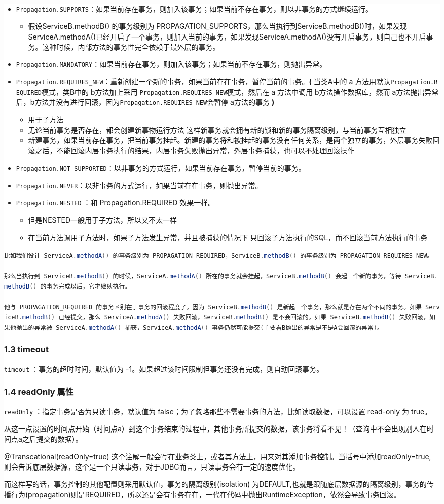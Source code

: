 - `Propagation.SUPPORTS`：如果当前存在事务，则加入该事务；如果当前不存在事务，则以非事务的方式继续运行。

  - 假设ServiceB.methodB() 的事务级别为 PROPAGATION_SUPPORTS，那么当执行到ServiceB.methodB()时，如果发现ServiceA.methodA()已经开启了一个事务，则加入当前的事务，如果发现ServiceA.methodA()没有开启事务，则自己也不开启事务。这种时候，内部方法的事务性完全依赖于最外层的事务。

- `Propagation.MANDATORY`：如果当前存在事务，则加入该事务；如果当前不存在事务，则抛出异常。

- `Propagation.REQUIRES_NEW`：重新创建一个新的事务，如果当前存在事务，暂停当前的事务。**(** 当类A中的 a 方法用默认`Propagation.REQUIRED`模式，类B中的 b方法加上采用 `Propagation.REQUIRES_NEW`模式，然后在 a 方法中调用 b方法操作数据库，然而 a方法抛出异常后，b方法并没有进行回滚，因为`Propagation.REQUIRES_NEW`会暂停 a方法的事务 **)**

  - 用于子方法
  - 无论当前事务是否存在，都会创建新事物运行方法
    这样新事务就会拥有新的锁和新的事务隔离级别，与当前事务互相独立
  - 新建事务，如果当前存在事务，把当前事务挂起。新建的事务将和被挂起的事务没有任何关系，是两个独立的事务，外层事务失败回滚之后，不能回滚内层事务执行的结果，内层事务失败抛出异常，外层事务捕获，也可以不处理回滚操作

- `Propagation.NOT_SUPPORTED`：以非事务的方式运行，如果当前存在事务，暂停当前的事务。

- `Propagation.NEVER`：以非事务的方式运行，如果当前存在事务，则抛出异常。

- `Propagation.NESTED` ：和 Propagation.REQUIRED 效果一样。

  - 但是NESTED一般用于子方法，所以又不太一样

  - 在当前方法调用子方法时，如果子方法发生异常，并且被捕获的情况下
    只回滚子方法执行的SQL，而不回滚当前方法执行的事务



```java
比如我们设计 ServiceA.methodA() 的事务级别为 PROPAGATION_REQUIRED，ServiceB.methodB() 的事务级别为 PROPAGATION_REQUIRES_NEW。

那么当执行到 ServiceB.methodB() 的时候，ServiceA.methodA() 所在的事务就会挂起，ServiceB.methodB() 会起一个新的事务，等待 ServiceB.methodB() 的事务完成以后，它才继续执行。

他与 PROPAGATION_REQUIRED 的事务区别在于事务的回滚程度了。因为 ServiceB.methodB() 是新起一个事务，那么就是存在两个不同的事务。如果 ServiceB.methodB() 已经提交，那么 ServiceA.methodA() 失败回滚，ServiceB.methodB() 是不会回滚的。如果 ServiceB.methodB() 失败回滚，如果他抛出的异常被 ServiceA.methodA() 捕获，ServiceA.methodA() 事务仍然可能提交(主要看B抛出的异常是不是A会回滚的异常)。
```



### 1.3 timeout

`timeout` ：事务的超时时间，默认值为 -1。如果超过该时间限制但事务还没有完成，则自动回滚事务。

### 1.4  readOnly 属性

`readOnly` ：指定事务是否为只读事务，默认值为 false；为了忽略那些不需要事务的方法，比如读取数据，可以设置 read-only 为 true。

从这一点设置的时间点开始（时间点a）到这个事务结束的过程中，其他事务所提交的数据，该事务将看不见！（查询中不会出现别人在时间点a之后提交的数据）。

@Transcational(readOnly=true) 这个注解一般会写在业务类上，或者其方法上，用来对其添加事务控制。当括号中添加readOnly=true, 则会告诉底层数据源，这个是一个只读事务，对于JDBC而言，只读事务会有一定的速度优化。

而这样写的话，事务控制的其他配置则采用默认值，事务的隔离级别(isolation) 为DEFAULT,也就是跟随底层数据源的隔离级别，事务的传播行为(propagation)则是REQUIRED，所以还是会有事务存在，一代在代码中抛出RuntimeException，依然会导致事务回滚。
